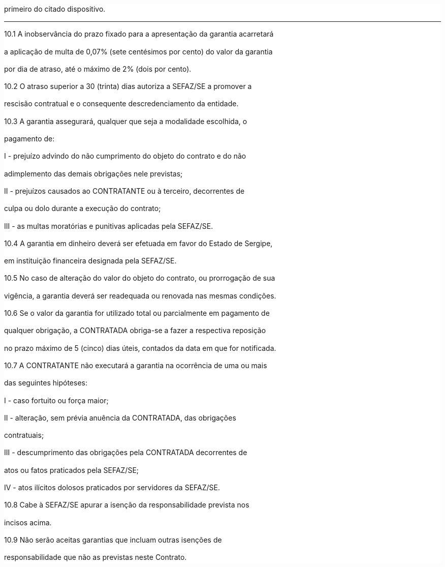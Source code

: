 primeiro do citado dispositivo.


-----

10.1 A inobservância do prazo fixado para a apresentação da garantia acarretará

a aplicação de multa de 0,07% (sete centésimos por cento) do valor da garantia

por dia de atraso, até o máximo de 2% (dois por cento).

10.2 O atraso superior a 30 (trinta) dias autoriza a SEFAZ/SE a promover a

rescisão contratual e o consequente descredenciamento da entidade.

10.3 A garantia assegurará, qualquer que seja a modalidade escolhida, o

pagamento de:

I - prejuízo advindo do não cumprimento do objeto do contrato e do não

adimplemento das demais obrigações nele previstas;

II - prejuízos causados ao CONTRATANTE ou à terceiro, decorrentes de

culpa ou dolo durante a execução do contrato;

III - as multas moratórias e punitivas aplicadas pela SEFAZ/SE.

10.4 A garantia em dinheiro deverá ser efetuada em favor do Estado de Sergipe,

em instituição financeira designada pela SEFAZ/SE.

10.5 No caso de alteração do valor do objeto do contrato, ou prorrogação de sua

vigência, a garantia deverá ser readequada ou renovada nas mesmas condições.

10.6 Se o valor da garantia for utilizado total ou parcialmente em pagamento de

qualquer obrigação, a CONTRATADA obriga-se a fazer a respectiva reposição

no prazo máximo de 5 (cinco) dias úteis, contados da data em que for notificada.

10.7 A CONTRATANTE não executará a garantia na ocorrência de uma ou mais

das seguintes hipóteses:

I - caso fortuito ou força maior;

II - alteração, sem prévia anuência da CONTRATADA, das obrigações

contratuais;

III - descumprimento das obrigações pela CONTRATADA decorrentes de

atos ou fatos praticados pela SEFAZ/SE;

IV - atos ilícitos dolosos praticados por servidores da SEFAZ/SE.

10.8 Cabe à SEFAZ/SE apurar a isenção da responsabilidade prevista nos

incisos acima.

10.9 Não serão aceitas garantias que incluam outras isenções de

responsabilidade que não as previstas neste Contrato.
